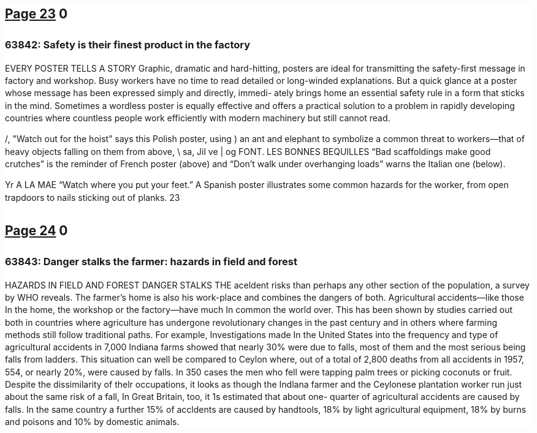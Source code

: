 ## [Page 23](035706engo.pdf#page=23) 0

### 63842: Safety is their finest product in the factory

EVERY POSTER 
TELLS A STORY 
Graphic, dramatic and hard-hitting, posters are ideal for transmitting the 
safety-first message in factory and workshop. Busy workers have no time 
to read detailed or long-winded explanations. But a quick glance at a 
poster whose message has been expressed simply and directly, immedi- 
ately brings home an essential safety rule in a form that sticks in the mind. 
Sometimes a wordless poster is equally effective and offers a practical 
solution to a problem in rapidly developing countries where countless 
people work efficiently with modern machinery but still cannot read. 
  
/, "Watch out for the hoist” says this Polish poster, using 
) an ant and elephant to symbolize a common threat to 
workers—that of heavy objects falling on them from above, 
\ sa, 
Jil ve | og 
FONT. LES BONNES BEQUILLES 
“Bad scaffoldings make good crutches” is the reminder 
of French poster (above) and “Don’t walk under 
overhanging loads” warns the Italian one (below). 
  
Yr A LA MAE 
“Watch where you put your feet.” A Spanish poster illustrates some common 
hazards for the worker, from open trapdoors to nails sticking out of planks.   23

## [Page 24](035706engo.pdf#page=24) 0

### 63843: Danger stalks the farmer: hazards in field and forest

  
HAZARDS IN FIELD AND FOREST 
DANGER STALKS THE 
aceldent risks than perhaps any other section of the 
population, a survey by WHO reveals. The farmer’s 
home is also his work-place and combines the dangers 
of both. 
Agricultural accidents—like those In the home, the 
workshop or the factory—have much In common the 
world over. This has been shown by studies carried out 
both in countries where agriculture has undergone 
revolutionary changes in the past century and in others 
where farming methods still follow traditional paths. 
For example, Investigations made In the United States 
into the frequency and type of agricultural accidents in 
7,000 Indiana farms showed that nearly 30% were due to 
falls, most of them and the most serious being falls from 
ladders. This situation can well be compared to Ceylon 
where, out of a total of 2,800 deaths from all accidents 
in 1957, 554, or nearly 20%, were caused by falls. In 350 
cases the men who fell were tapping palm trees or picking 
coconuts or fruit. Despite the dissimilarity of thelr 
occupations, it looks as though the Indlana farmer and 
the Ceylonese plantation worker run just about the same 
risk of a fall, 
In Great Britain, too, it 1s estimated that about one- 
quarter of agricultural accidents are caused by falls. In 
the same country a further 15% of accldents are caused 
by handtools, 18% by light agricultural equipment, 18% 
by burns and poisons and 10% by domestic animals. 